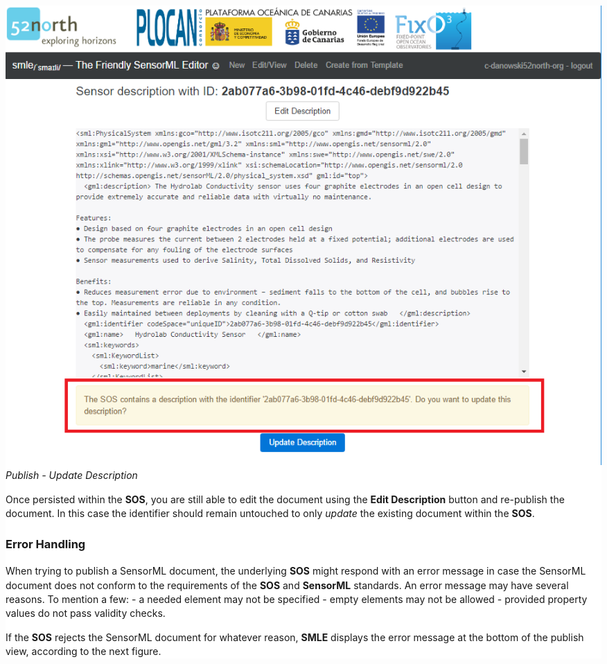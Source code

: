 ![Publish - Update Description](images/create_from_Template_publish_view_update_description.png)*Publish - Update Description*

Once persisted within the **SOS**, you are still able to edit the document using the **Edit Description** button and re-publish the document. In this case the identifier should remain untouched to only *update* the existing document within the **SOS**.

### Error Handling

When trying to publish a SensorML document, the underlying **SOS** might respond with an error message in case the SensorML document does not conform to the requirements of the **SOS** and **SensorML** standards. An error message may have several reasons. To mention a few: - a needed element may not be specified - empty elements may not be allowed - provided property values do not pass validity checks.

If the **SOS** rejects the SensorML document for whatever reason, **SMLE** displays the error message at the bottom of the publish view, according to the next figure.
